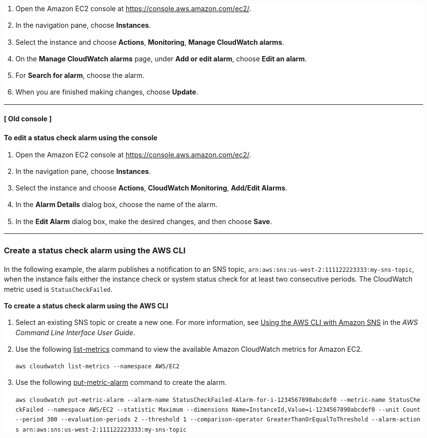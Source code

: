 1. Open the Amazon EC2 console at [https://console\.aws\.amazon\.com/ec2/](https://console.aws.amazon.com/ec2/)\.

1. In the navigation pane, choose **Instances**\.

1. Select the instance and choose **Actions**, **Monitoring**, **Manage CloudWatch alarms**\.

1. On the **Manage CloudWatch alarms** page, under **Add or edit alarm**, choose **Edit an alarm**\.

1. For **Search for alarm**, choose the alarm\.

1. When you are finished making changes, choose **Update**\.

------
#### [ Old console ]

**To edit a status check alarm using the console**

1. Open the Amazon EC2 console at [https://console\.aws\.amazon\.com/ec2/](https://console.aws.amazon.com/ec2/)\.

1. In the navigation pane, choose **Instances**\.

1. Select the instance and choose **Actions**, **CloudWatch Monitoring**, **Add/Edit Alarms**\.

1. In the **Alarm Details** dialog box, choose the name of the alarm\.

1. In the **Edit Alarm** dialog box, make the desired changes, and then choose **Save**\.

------

### Create a status check alarm using the AWS CLI<a name="using-cloudwatch-new-cli2"></a>

In the following example, the alarm publishes a notification to an SNS topic, `arn:aws:sns:us-west-2:111122223333:my-sns-topic`, when the instance fails either the instance check or system status check for at least two consecutive periods\. The CloudWatch metric used is `StatusCheckFailed`\.

**To create a status check alarm using the AWS CLI**

1. Select an existing SNS topic or create a new one\. For more information, see [Using the AWS CLI with Amazon SNS](https://docs.aws.amazon.com/cli/latest/userguide/cli-sqs-queue-sns-topic.html) in the *AWS Command Line Interface User Guide*\.

1. Use the following [list\-metrics](https://docs.aws.amazon.com/cli/latest/reference/cloudwatch/list-metrics.html) command to view the available Amazon CloudWatch metrics for Amazon EC2\.

   ```
   aws cloudwatch list-metrics --namespace AWS/EC2
   ```

1. Use the following [put\-metric\-alarm](https://docs.aws.amazon.com/cli/latest/reference/cloudwatch/put-metric-alarm.html) command to create the alarm\.

   ```
   aws cloudwatch put-metric-alarm --alarm-name StatusCheckFailed-Alarm-for-i-1234567890abcdef0 --metric-name StatusCheckFailed --namespace AWS/EC2 --statistic Maximum --dimensions Name=InstanceId,Value=i-1234567890abcdef0 --unit Count --period 300 --evaluation-periods 2 --threshold 1 --comparison-operator GreaterThanOrEqualToThreshold --alarm-actions arn:aws:sns:us-west-2:111122223333:my-sns-topic
   ```
